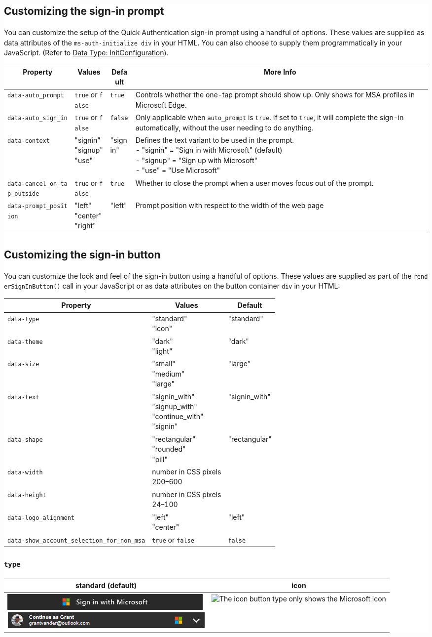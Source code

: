 
## Customizing the sign-in prompt

You can customize the setup of the Quick Authentication sign-in prompt using a handful of options. These values are supplied as data attributes of the `ms-auth-initialize div` in your HTML. You can also choose to supply them programmatically in your JavaScript. (Refer to [Data Type: InitConfiguration](#data-type-initconfiguration)).

| Property                     | Values                             | Default  | More Info |
|------------------------------|------------------------------------|----------|-----------|
| `data-auto_prompt`           | `true` or `false`                  | `true`   | Controls whether the one-tap prompt should show up. Only shows for MSA profiles in Microsoft Edge.|
| `data-auto_sign_in`          | `true` or `false`                  | `false`  | Only applicable when `auto_prompt` is `true`. If set to `true`, it will complete the sign-in automatically, without the user needing to do anything.|
| `data-context`               | "signin"<br/> "signup"<br/> "use"  | "signin" | Defines the text variant to be used in the prompt.<br> - "signin" = "Sign in with Microsoft" (default)<br> - "signup" = "Sign up with Microsoft" <br>- "use" = "Use Microsoft" |
| `data-cancel_on_tap_outside` | `true` or `false`                  | `true`   | Whether to close the prompt when a user moves focus out of the prompt. |
| `data-prompt_position`       | "left"<br/> "center"<br/> "right"  | "left"   | Prompt position with respect to the width of the web page |


## Customizing the sign-in button

You can customize the look and feel of the sign-in button using a handful of options. These values are supplied as part of the `renderSignInButton()` call in your JavaScript or as data attributes on the button container `div` in your HTML:

| Property              | Values                                                              | Default       |
|-----------------------|---------------------------------------------------------------------|---------------|
| `data-type`           | "standard"<br/> "icon"                                              | "standard"    |
| `data-theme`          | "dark"<br/> "light"                                                 | "dark"        |
| `data-size`           | "small"<br/> "medium"<br/> "large"                                  | "large"       |
| `data-text`           | "signin_with"<br/> "signup_with"<br/> "continue_with"<br/> "signin" | "signin_with" |
| `data-shape`          | "rectangular"<br/> "rounded"<br/> "pill"                            | "rectangular" |
| `data-width`          | number in CSS pixels<br/> 200–600                                   |               |
| `data-height`         | number in CSS pixels<br/> 24–100                                    |               |
| `data-logo_alignment` | "left"<br/> "center"                                                | "left"        |
| `data-show_account_selection_for_non_msa` | `true` or `false`                               | `false`       |

### `type`

| standard (default)                                                                                                                                                                                                                                        | icon                                                                                         |
|-----------------------------------------------------------------------------------------------------------------------------------------------------------------------------------------------------------------------------------------------------------|----------------------------------------------------------------------------------------------|
| ![The standard button type is full width, with text](./media/standard.png)<br/> ![When we know the user's identity, the standard button will include their avatar, name, and email](./media/standard-known.png) | ![The icon button type only shows the Microsoft icon](./media/icon.png) |
